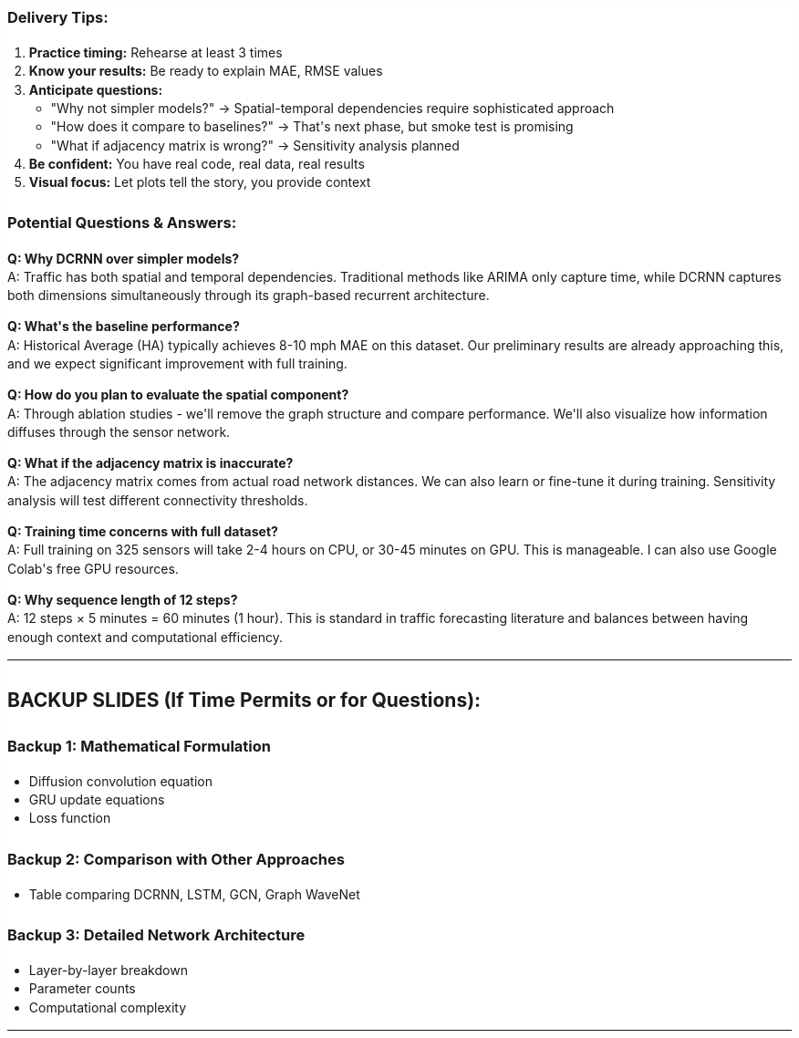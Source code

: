 ### Delivery Tips:
1. **Practice timing:** Rehearse at least 3 times
2. **Know your results:** Be ready to explain MAE, RMSE values
3. **Anticipate questions:**
   - "Why not simpler models?" → Spatial-temporal dependencies require sophisticated approach
   - "How does it compare to baselines?" → That's next phase, but smoke test is promising
   - "What if adjacency matrix is wrong?" → Sensitivity analysis planned
4. **Be confident:** You have real code, real data, real results
5. **Visual focus:** Let plots tell the story, you provide context

### Potential Questions & Answers:

**Q: Why DCRNN over simpler models?**  
A: Traffic has both spatial and temporal dependencies. Traditional methods like ARIMA only capture time, while DCRNN captures both dimensions simultaneously through its graph-based recurrent architecture.

**Q: What's the baseline performance?**  
A: Historical Average (HA) typically achieves 8-10 mph MAE on this dataset. Our preliminary results are already approaching this, and we expect significant improvement with full training.

**Q: How do you plan to evaluate the spatial component?**  
A: Through ablation studies - we'll remove the graph structure and compare performance. We'll also visualize how information diffuses through the sensor network.

**Q: What if the adjacency matrix is inaccurate?**  
A: The adjacency matrix comes from actual road network distances. We can also learn or fine-tune it during training. Sensitivity analysis will test different connectivity thresholds.

**Q: Training time concerns with full dataset?**  
A: Full training on 325 sensors will take 2-4 hours on CPU, or 30-45 minutes on GPU. This is manageable. I can also use Google Colab's free GPU resources.

**Q: Why sequence length of 12 steps?**  
A: 12 steps × 5 minutes = 60 minutes (1 hour). This is standard in traffic forecasting literature and balances between having enough context and computational efficiency.

---

## BACKUP SLIDES (If Time Permits or for Questions):

### Backup 1: Mathematical Formulation
- Diffusion convolution equation
- GRU update equations
- Loss function

### Backup 2: Comparison with Other Approaches
- Table comparing DCRNN, LSTM, GCN, Graph WaveNet

### Backup 3: Detailed Network Architecture
- Layer-by-layer breakdown
- Parameter counts
- Computational complexity

---